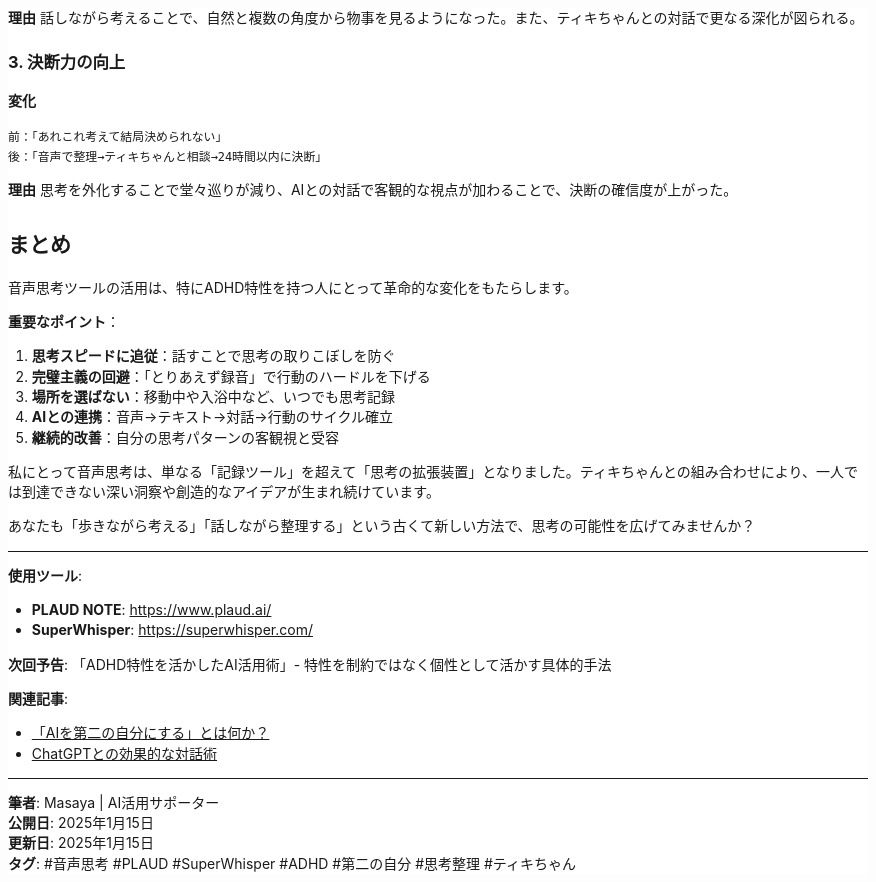 **理由**
話しながら考えることで、自然と複数の角度から物事を見るようになった。また、ティキちゃんとの対話で更なる深化が図られる。

### 3. 決断力の向上

**変化**
```
前：「あれこれ考えて結局決められない」
後：「音声で整理→ティキちゃんと相談→24時間以内に決断」
```

**理由**
思考を外化することで堂々巡りが減り、AIとの対話で客観的な視点が加わることで、決断の確信度が上がった。

## まとめ

音声思考ツールの活用は、特にADHD特性を持つ人にとって革命的な変化をもたらします。

**重要なポイント**：
1. **思考スピードに追従**：話すことで思考の取りこぼしを防ぐ
2. **完璧主義の回避**：「とりあえず録音」で行動のハードルを下げる
3. **場所を選ばない**：移動中や入浴中など、いつでも思考記録
4. **AIとの連携**：音声→テキスト→対話→行動のサイクル確立
5. **継続的改善**：自分の思考パターンの客観視と受容

私にとって音声思考は、単なる「記録ツール」を超えて「思考の拡張装置」となりました。ティキちゃんとの組み合わせにより、一人では到達できない深い洞察や創造的なアイデアが生まれ続けています。

あなたも「歩きながら考える」「話しながら整理する」という古くて新しい方法で、思考の可能性を広げてみませんか？

---

**使用ツール**:
- **PLAUD NOTE**: https://www.plaud.ai/
- **SuperWhisper**: https://superwhisper.com/

**次回予告**: 「ADHD特性を活かしたAI活用術」- 特性を制約ではなく個性として活かす具体的手法

**関連記事**:
- [「AIを第二の自分にする」とは何か？](#)
- [ChatGPTとの効果的な対話術](#)

---

**筆者**: Masaya | AI活用サポーター  
**公開日**: 2025年1月15日  
**更新日**: 2025年1月15日  
**タグ**: #音声思考 #PLAUD #SuperWhisper #ADHD #第二の自分 #思考整理 #ティキちゃん 